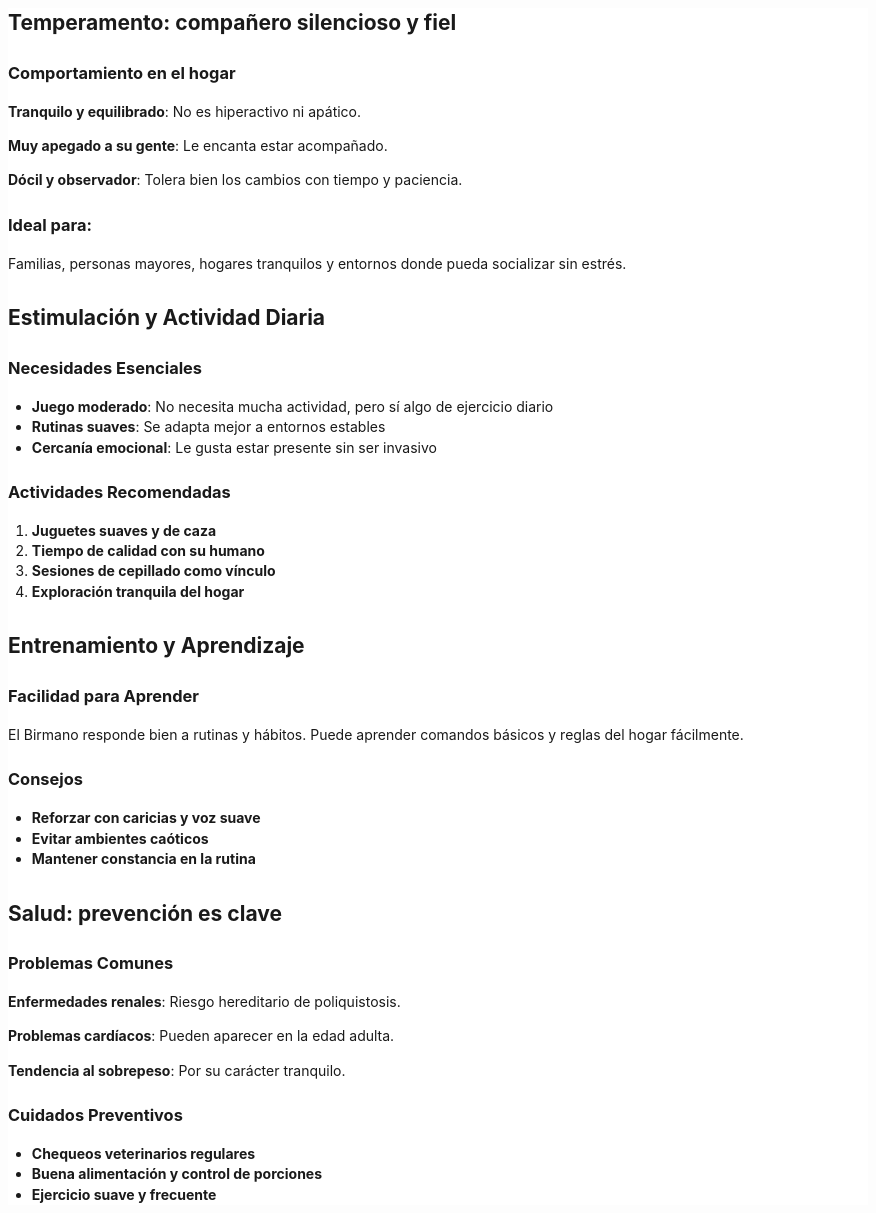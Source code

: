 ## Temperamento: compañero silencioso y fiel

### Comportamiento en el hogar

**Tranquilo y equilibrado**: No es hiperactivo ni apático.

**Muy apegado a su gente**: Le encanta estar acompañado.

**Dócil y observador**: Tolera bien los cambios con tiempo y paciencia.

### Ideal para:

Familias, personas mayores, hogares tranquilos y entornos donde pueda socializar sin estrés.

## Estimulación y Actividad Diaria

### Necesidades Esenciales
- **Juego moderado**: No necesita mucha actividad, pero sí algo de ejercicio diario
- **Rutinas suaves**: Se adapta mejor a entornos estables
- **Cercanía emocional**: Le gusta estar presente sin ser invasivo

### Actividades Recomendadas
1. **Juguetes suaves y de caza**
2. **Tiempo de calidad con su humano**
3. **Sesiones de cepillado como vínculo**
4. **Exploración tranquila del hogar**

## Entrenamiento y Aprendizaje

### Facilidad para Aprender

El Birmano responde bien a rutinas y hábitos. Puede aprender comandos básicos y reglas del hogar fácilmente.

### Consejos
- **Reforzar con caricias y voz suave**
- **Evitar ambientes caóticos**
- **Mantener constancia en la rutina**

## Salud: prevención es clave

### Problemas Comunes

**Enfermedades renales**: Riesgo hereditario de poliquistosis.

**Problemas cardíacos**: Pueden aparecer en la edad adulta.

**Tendencia al sobrepeso**: Por su carácter tranquilo.

### Cuidados Preventivos
- **Chequeos veterinarios regulares**
- **Buena alimentación y control de porciones**
- **Ejercicio suave y frecuente**
